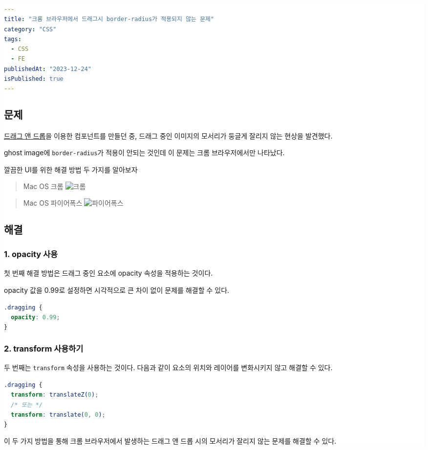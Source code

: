 ```yaml
---
title: "크롬 브라우저에서 드래그시 border-radius가 적용되지 않는 문제"
category: "CSS"
tags:
  - CSS
  - FE
publishedAt: "2023-12-24"
isPublished: true
---
```


## 문제

[드래그 앤 드롭](https://developer.mozilla.org/en-US/docs/Web/API/HTML_Drag_and_Drop_API)을 이용한 컴포넌트를 만들던 중, 드래그 중인 이미지의 모서리가 둥글게 잘리지 않는 현상을 발견했다.

ghost image에 `border-radius`가 적용이 안되는 것인데 이 문제는 크롬 브라우저에서만 나타났다.

깔끔한 UI를 위한 해결 방법 두 가지를 알아보자

> Mac OS 크롬
> <img alt="크롬" src="/fixing-border-radius-drag-issue-in-chrome/01.png" width="50%" />

> Mac OS 파이어폭스
> <img alt="파이어폭스" src="/fixing-border-radius-drag-issue-in-chrome/02.png" width="50%" />

## 해결

### 1. opacity 사용

첫 번째 해결 방법은 드래그 중인 요소에 opacity 속성을 적용하는 것이다.

opacity 값을 0.99로 설정하면 시각적으로 큰 차이 없이 문제를 해결할 수 있다.

```css
.dragging {
  opacity: 0.99;
}
```

### 2. transform 사용하기

두 번째는 `transform` 속성을 사용하는 것이다.
다음과 같이 요소의 위치와 레이어를 변화시키지 않고 해결할 수 있다.

```css
.dragging {
  transform: translateZ(0);
  /* 또는 */
  transform: translate(0, 0);
}
```

이 두 가지 방법을 통해 크롬 브라우저에서 발생하는 드래그 앤 드롭 시의 모서리가 잘리지 않는 문제를 해결할 수 있다.
